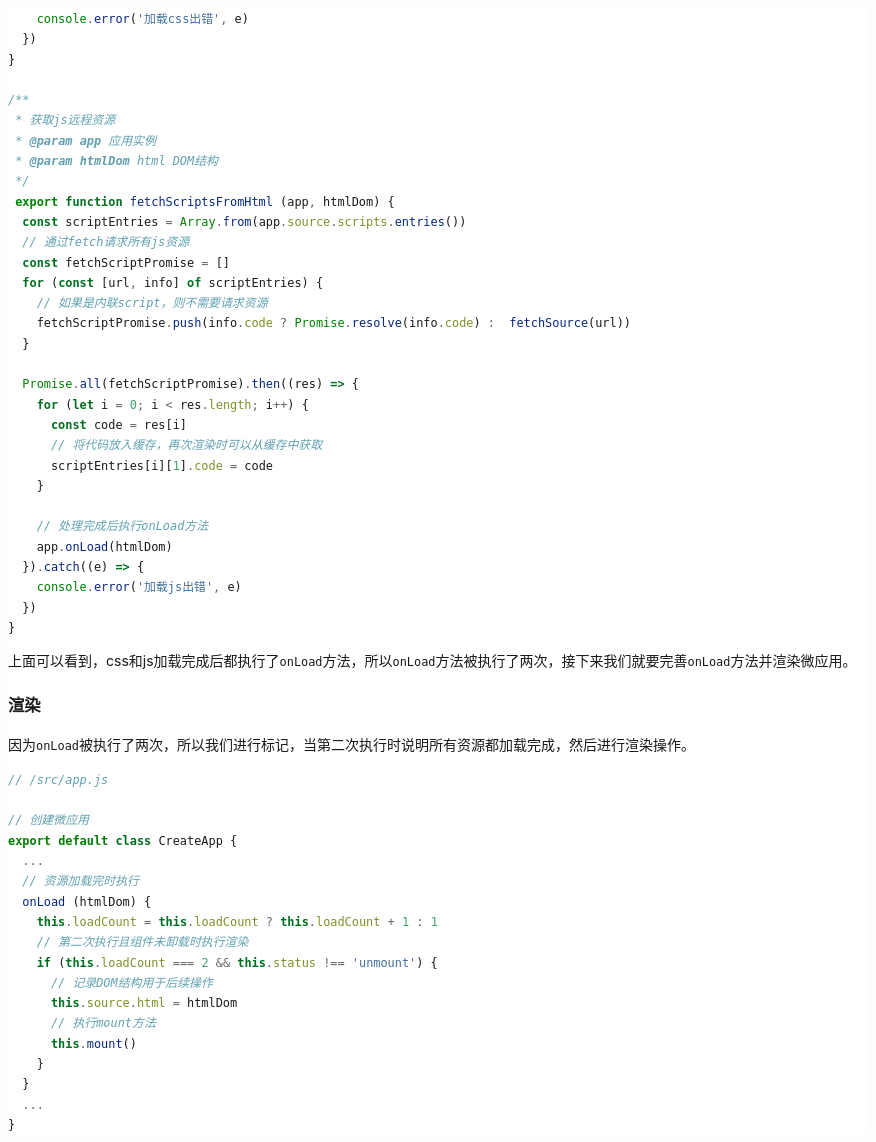 ```js
    console.error('加载css出错', e)
  })
}

/**
 * 获取js远程资源
 * @param app 应用实例
 * @param htmlDom html DOM结构
 */
 export function fetchScriptsFromHtml (app, htmlDom) {
  const scriptEntries = Array.from(app.source.scripts.entries())
  // 通过fetch请求所有js资源
  const fetchScriptPromise = []
  for (const [url, info] of scriptEntries) {
    // 如果是内联script，则不需要请求资源
    fetchScriptPromise.push(info.code ? Promise.resolve(info.code) :  fetchSource(url))
  }

  Promise.all(fetchScriptPromise).then((res) => {
    for (let i = 0; i < res.length; i++) {
      const code = res[i]
      // 将代码放入缓存，再次渲染时可以从缓存中获取
      scriptEntries[i][1].code = code
    }

    // 处理完成后执行onLoad方法
    app.onLoad(htmlDom)
  }).catch((e) => {
    console.error('加载js出错', e)
  })
}
```

上面可以看到，css和js加载完成后都执行了`onLoad`方法，所以`onLoad`方法被执行了两次，接下来我们就要完善`onLoad`方法并渲染微应用。

### 渲染
因为`onLoad`被执行了两次，所以我们进行标记，当第二次执行时说明所有资源都加载完成，然后进行渲染操作。
```js
// /src/app.js

// 创建微应用
export default class CreateApp {
  ...
  // 资源加载完时执行
  onLoad (htmlDom) {
    this.loadCount = this.loadCount ? this.loadCount + 1 : 1
    // 第二次执行且组件未卸载时执行渲染
    if (this.loadCount === 2 && this.status !== 'unmount') {
      // 记录DOM结构用于后续操作
      this.source.html = htmlDom
      // 执行mount方法
      this.mount()
    }
  }
  ...
}
```
